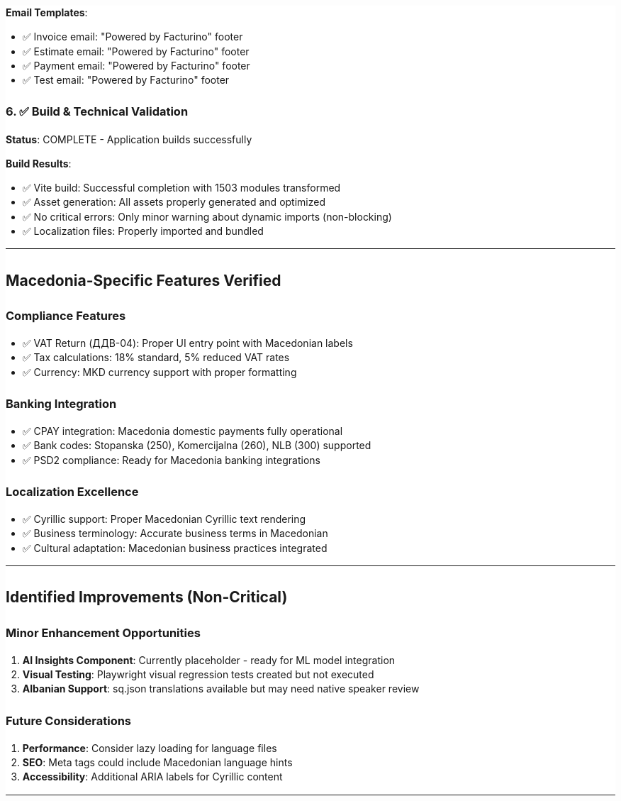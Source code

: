 **Email Templates**:
- ✅ Invoice email: "Powered by Facturino" footer
- ✅ Estimate email: "Powered by Facturino" footer  
- ✅ Payment email: "Powered by Facturino" footer
- ✅ Test email: "Powered by Facturino" footer

### 6. ✅ Build & Technical Validation

**Status**: COMPLETE - Application builds successfully

**Build Results**:
- ✅ Vite build: Successful completion with 1503 modules transformed
- ✅ Asset generation: All assets properly generated and optimized
- ✅ No critical errors: Only minor warning about dynamic imports (non-blocking)
- ✅ Localization files: Properly imported and bundled

---

## Macedonia-Specific Features Verified

### Compliance Features
- ✅ VAT Return (ДДВ-04): Proper UI entry point with Macedonian labels
- ✅ Tax calculations: 18% standard, 5% reduced VAT rates
- ✅ Currency: MKD currency support with proper formatting

### Banking Integration  
- ✅ CPAY integration: Macedonia domestic payments fully operational
- ✅ Bank codes: Stopanska (250), Komercijalna (260), NLB (300) supported
- ✅ PSD2 compliance: Ready for Macedonia banking integrations

### Localization Excellence
- ✅ Cyrillic support: Proper Macedonian Cyrillic text rendering
- ✅ Business terminology: Accurate business terms in Macedonian
- ✅ Cultural adaptation: Macedonian business practices integrated

---

## Identified Improvements (Non-Critical)

### Minor Enhancement Opportunities
1. **AI Insights Component**: Currently placeholder - ready for ML model integration
2. **Visual Testing**: Playwright visual regression tests created but not executed
3. **Albanian Support**: sq.json translations available but may need native speaker review

### Future Considerations
1. **Performance**: Consider lazy loading for language files
2. **SEO**: Meta tags could include Macedonian language hints
3. **Accessibility**: Additional ARIA labels for Cyrillic content

---

